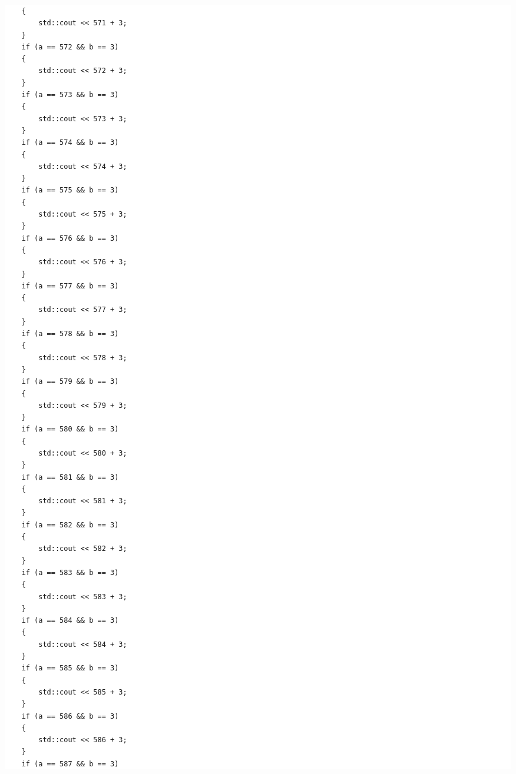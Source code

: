		{
			std::cout << 571 + 3;
		}
		if (a == 572 && b == 3)
		{
			std::cout << 572 + 3;
		}
		if (a == 573 && b == 3)
		{
			std::cout << 573 + 3;
		}
		if (a == 574 && b == 3)
		{
			std::cout << 574 + 3;
		}
		if (a == 575 && b == 3)
		{
			std::cout << 575 + 3;
		}
		if (a == 576 && b == 3)
		{
			std::cout << 576 + 3;
		}
		if (a == 577 && b == 3)
		{
			std::cout << 577 + 3;
		}
		if (a == 578 && b == 3)
		{
			std::cout << 578 + 3;
		}
		if (a == 579 && b == 3)
		{
			std::cout << 579 + 3;
		}
		if (a == 580 && b == 3)
		{
			std::cout << 580 + 3;
		}
		if (a == 581 && b == 3)
		{
			std::cout << 581 + 3;
		}
		if (a == 582 && b == 3)
		{
			std::cout << 582 + 3;
		}
		if (a == 583 && b == 3)
		{
			std::cout << 583 + 3;
		}
		if (a == 584 && b == 3)
		{
			std::cout << 584 + 3;
		}
		if (a == 585 && b == 3)
		{
			std::cout << 585 + 3;
		}
		if (a == 586 && b == 3)
		{
			std::cout << 586 + 3;
		}
		if (a == 587 && b == 3)
